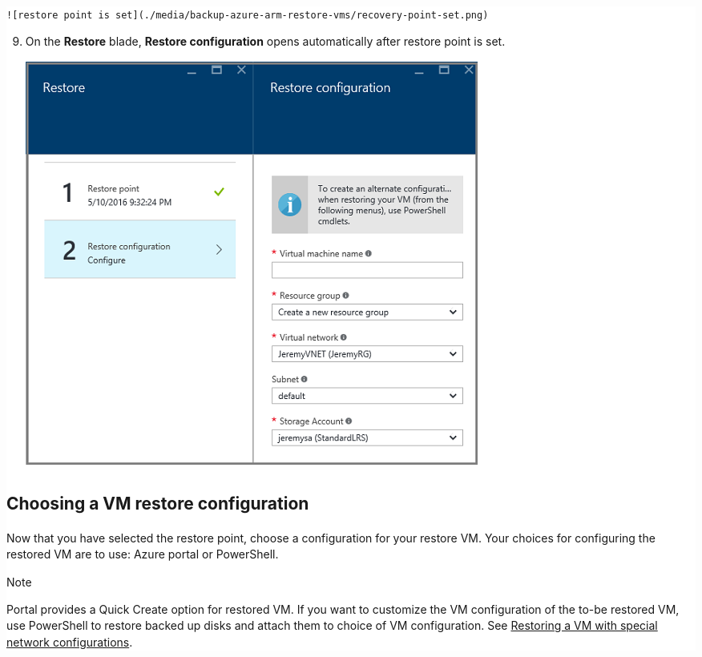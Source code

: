     ![restore point is set](./media/backup-azure-arm-restore-vms/recovery-point-set.png)
9. On the **Restore** blade, **Restore configuration** opens automatically after restore point is set.
   
    ![restore configuration wizard is set](./media/backup-azure-arm-restore-vms/recovery-configuration-wizard.png)

## Choosing a VM restore configuration
Now that you have selected the restore point, choose a configuration for your restore VM. Your choices for configuring the restored VM are to use: Azure portal or PowerShell.

> [!NOTE]
> Portal provides a Quick Create option for restored VM. If you want to customize the VM configuration of the to-be restored VM, use PowerShell to restore backed up disks and attach them to choice of VM configuration. See [Restoring a VM with special network configurations](#restoring-vms-with-special-network-configurations).
> 
> 
